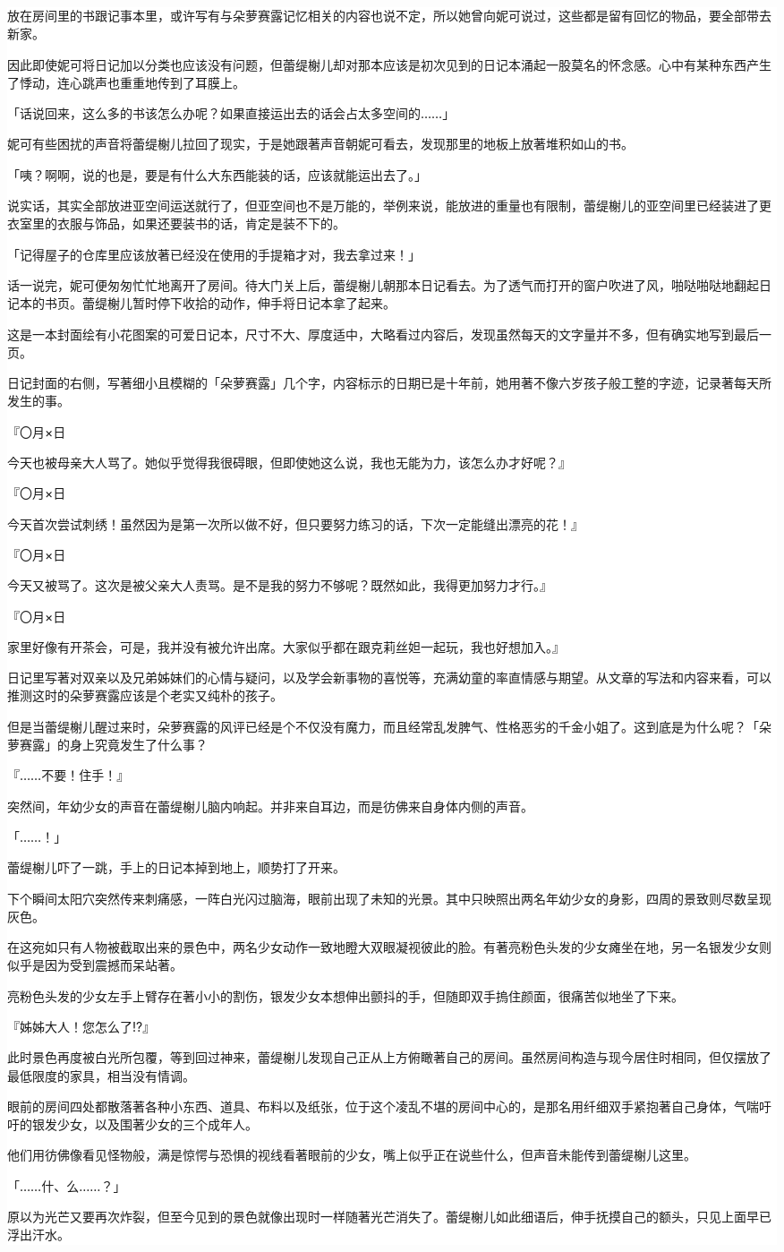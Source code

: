 放在房间里的书跟记事本里，或许写有与朵萝赛露记忆相关的内容也说不定，所以她曾向妮可说过，这些都是留有回忆的物品，要全部带去新家。

因此即使妮可将日记加以分类也应该没有问题，但蕾缇榭儿却对那本应该是初次见到的日记本涌起一股莫名的怀念感。心中有某种东西产生了悸动，连心跳声也重重地传到了耳膜上。

「话说回来，这么多的书该怎么办呢？如果直接运出去的话会占太多空间的……」

妮可有些困扰的声音将蕾缇榭儿拉回了现实，于是她跟著声音朝妮可看去，发现那里的地板上放著堆积如山的书。

「咦？啊啊，说的也是，要是有什么大东西能装的话，应该就能运出去了。」

说实话，其实全部放进亚空间运送就行了，但亚空间也不是万能的，举例来说，能放进的重量也有限制，蕾缇榭儿的亚空间里已经装进了更衣室里的衣服与饰品，如果还要装书的话，肯定是装不下的。

「记得屋子的仓库里应该放著已经没在使用的手提箱才对，我去拿过来！」

话一说完，妮可便匆匆忙忙地离开了房间。待大门关上后，蕾缇榭儿朝那本日记看去。为了透气而打开的窗户吹进了风，啪哒啪哒地翻起日记本的书页。蕾缇榭儿暂时停下收拾的动作，伸手将日记本拿了起来。

这是一本封面绘有小花图案的可爱日记本，尺寸不大、厚度适中，大略看过内容后，发现虽然每天的文字量并不多，但有确实地写到最后一页。

日记封面的右侧，写著细小且模糊的「朵萝赛露」几个字，内容标示的日期已是十年前，她用著不像六岁孩子般工整的字迹，记录著每天所发生的事。

『〇月×日

今天也被母亲大人骂了。她似乎觉得我很碍眼，但即使她这么说，我也无能为力，该怎么办才好呢？』

『〇月×日

今天首次尝试刺绣！虽然因为是第一次所以做不好，但只要努力练习的话，下次一定能缝出漂亮的花！』

『〇月×日

今天又被骂了。这次是被父亲大人责骂。是不是我的努力不够呢？既然如此，我得更加努力才行。』

『〇月×日

家里好像有开茶会，可是，我并没有被允许出席。大家似乎都在跟克莉丝妲一起玩，我也好想加入。』

日记里写著对双亲以及兄弟姊妹们的心情与疑问，以及学会新事物的喜悦等，充满幼童的率直情感与期望。从文章的写法和内容来看，可以推测这时的朵萝赛露应该是个老实又纯朴的孩子。

但是当蕾缇榭儿醒过来时，朵萝赛露的风评已经是个不仅没有魔力，而且经常乱发脾气、性格恶劣的千金小姐了。这到底是为什么呢？「朵萝赛露」的身上究竟发生了什么事？

『……不要！住手！』

突然间，年幼少女的声音在蕾缇榭儿脑内响起。并非来自耳边，而是彷佛来自身体内侧的声音。

「……！」

蕾缇榭儿吓了一跳，手上的日记本掉到地上，顺势打了开来。

下个瞬间太阳穴突然传来刺痛感，一阵白光闪过脑海，眼前出现了未知的光景。其中只映照出两名年幼少女的身影，四周的景致则尽数呈现灰色。

在这宛如只有人物被截取出来的景色中，两名少女动作一致地瞪大双眼凝视彼此的脸。有著亮粉色头发的少女瘫坐在地，另一名银发少女则似乎是因为受到震撼而呆站著。

亮粉色头发的少女左手上臂存在著小小的割伤，银发少女本想伸出颤抖的手，但随即双手摀住颜面，很痛苦似地坐了下来。

『姊姊大人！您怎么了!?』

此时景色再度被白光所包覆，等到回过神来，蕾缇榭儿发现自己正从上方俯瞰著自己的房间。虽然房间构造与现今居住时相同，但仅摆放了最低限度的家具，相当没有情调。

眼前的房间四处都散落著各种小东西、道具、布料以及纸张，位于这个凌乱不堪的房间中心的，是那名用纤细双手紧抱著自己身体，气喘吁吁的银发少女，以及围著少女的三个成年人。

他们用彷佛像看见怪物般，满是惊愕与恐惧的视线看著眼前的少女，嘴上似乎正在说些什么，但声音未能传到蕾缇榭儿这里。

「……什、么……？」

原以为光芒又要再次炸裂，但至今见到的景色就像出现时一样随著光芒消失了。蕾缇榭儿如此细语后，伸手抚摸自己的额头，只见上面早已浮出汗水。

